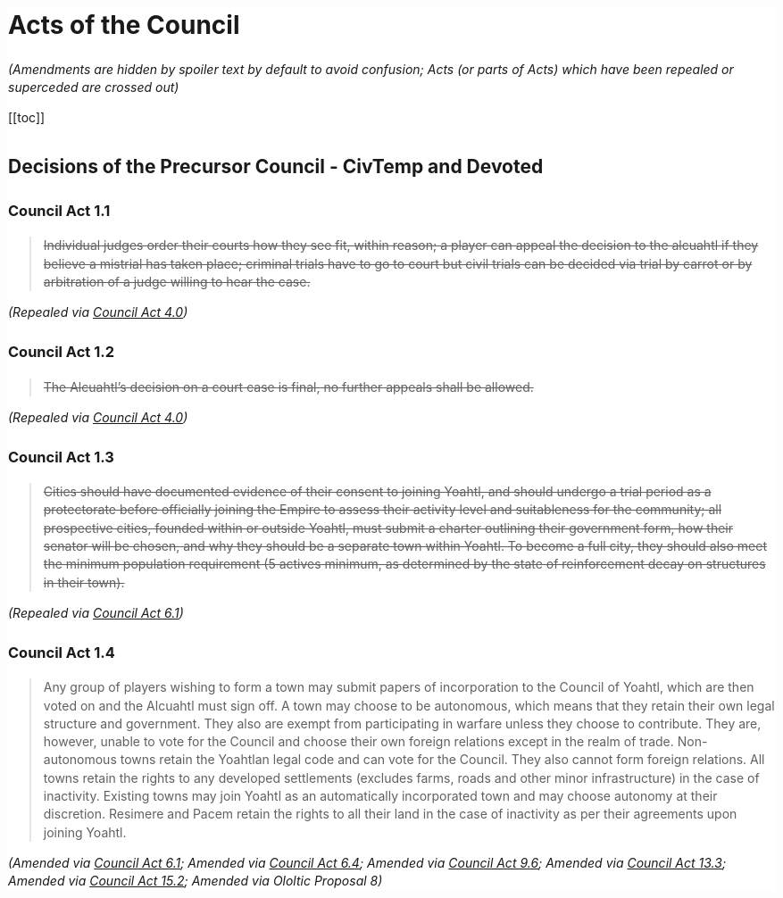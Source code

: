 # Acts of the Council

_(Amendments are hidden by spoiler text by default to avoid confusion; Acts (or parts of Acts) which have been repealed or superceded are crossed out)_

[[toc]]

## Decisions of the Precursor Council - CivTemp and Devoted

### Council Act 1.1

> ~~Individual judges order their courts how they see fit, within reason; a player can appeal the decision to the alcuahtl if they believe a mistrial has taken place; criminal trials have to go to court but civil trials can be decided via trial by carrot or by arbitration of a judge willing to hear the case.~~

_(Repealed via [Council Act 4.0](#council-act-4-0))_

### Council Act 1.2

> ~~The Alcuahtl’s decision on a court case is final, no further appeals shall be allowed.~~

_(Repealed via [Council Act 4.0](#council-act-4-0))_

### Council Act 1.3

> ~~Cities should have documented evidence of their consent to joining Yoahtl, and should undergo a trial period as a protectorate before officially joining the Empire to assess their activity level and suitableness for the community; all prospective cities, founded within or outside Yoahtl, must submit a charter outlining their government form, how their senator will be chosen, and why they should be a separate town within Yoahtl. To become a full city, they should also meet the minimum population requirement (5 actives minimum, as determined by the state of reinforcement decay on structures in their town).~~

_(Repealed via [Council Act 6.1](#council-act-6-1))_

### Council Act 1.4

> Any group of players wishing to form a town may submit papers of incorporation to the Council of Yoahtl, which are then voted on and the Alcuahtl must sign off. A town may choose to be autonomous, which means that they retain their own legal structure and government. They also are exempt from participating in warfare unless they choose to contribute. They are, however, unable to vote for the Council and choose their own foreign relations except in the realm of trade. Non-autonomous towns retain the Yoahtlan legal code and can vote for the Council. They also cannot form foreign relations. All towns retain the rights to any developed settlements (excludes farms, roads and other minor infrastructure) in the case of inactivity. Existing towns may join Yoahtl as an automatically incorporated town and may choose autonomy at their discretion. Resimere and Pacem retain the rights to all their land in the case of inactivity as per their agreements upon joining Yoahtl.

_(Amended via [Council Act 6.1](#council-act-6.1); Amended via [Council Act 6.4](#council-act-6-4); Amended via [Council Act 9.6](#council-act-9.6); Amended via [Council Act 13.3](#council-act-13.3); Amended via [Council Act 15.2](#council-act-15.2); Amended via Ololtic Proposal 8)_
